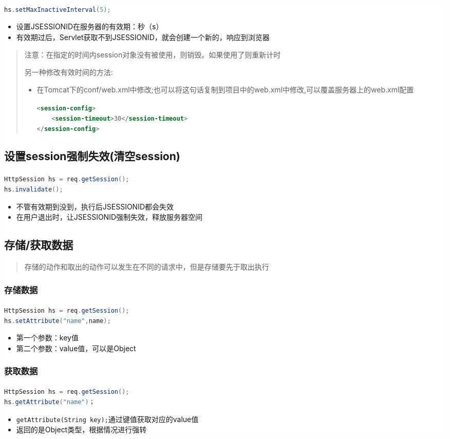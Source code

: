 ```java
hs.setMaxInactiveInterval(5);
```

- 设置JSESSIONID在服务器的有效期：秒（s）
- 有效期过后，Servlet获取不到JSESSIONID，就会创建一个新的，响应到浏览器

> 注意：在指定的时间内session对象没有被使用，则销毁。如果使用了则重新计时
>
> 另一种修改有效时间的方法:
>
> - 在Tomcat下的conf/web.xml中修改;也可以将这句话复制到项目中的web.xml中修改,可以覆盖服务器上的web.xml配置
>
>   ```xml
>   <session-config>
>       <session-timeout>30</session-timeout>
>   </session-config>
>   ```
>
>   

## 设置session强制失效(清空session)

```java
HttpSession hs = req.getSession();
hs.invalidate();
```

- 不管有效期到没到，执行后JSESSIONID都会失效
- 在用户退出时，让JSESSIONID强制失效，释放服务器空间

## 存储/获取数据

> 存储的动作和取出的动作可以发生在不同的请求中，但是存储要先于取出执行

### 存储数据

```java
HttpSession hs = req.getSession();
hs.setAttribute("name",name);
```

- 第一个参数：key值
- 第二个参数：value值，可以是Object

### 获取数据

```java
HttpSession hs = req.getSession();
hs.getAttribute("name")；
```

- `getAttribute(String key);`通过键值获取对应的value值
- 返回的是Object类型，根据情况进行强转
